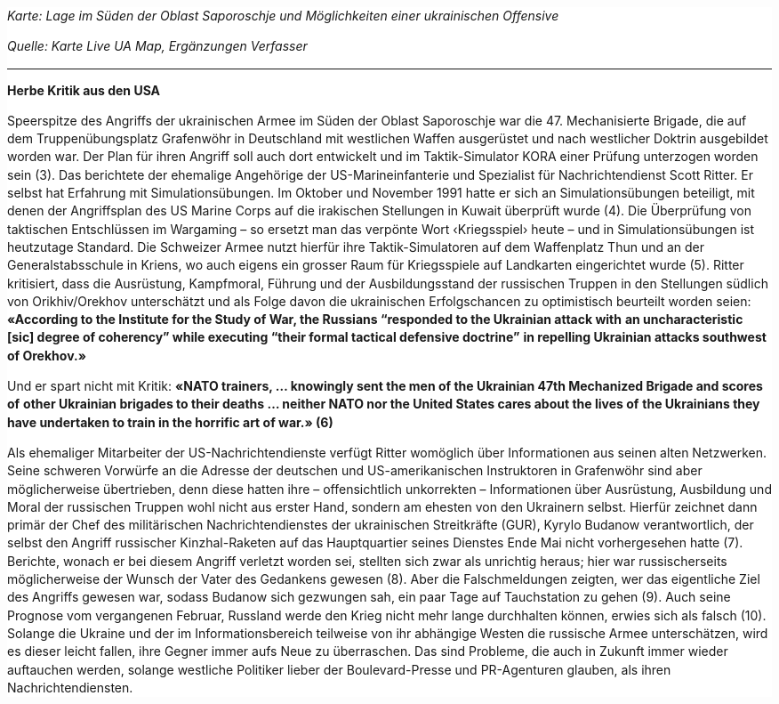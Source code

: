
_Karte: Lage im Süden der Oblast Saporoschje und Möglichkeiten einer ukrainischen Offensive_

_Quelle: Karte Live UA Map, Ergänzungen Verfasser_


-----

**Herbe Kritik aus den USA**

Speerspitze des Angriffs der ukrainischen Armee im Süden der Oblast Saporoschje war die 47. Mechanisierte Brigade, die auf dem Truppenübungsplatz Grafenwöhr in Deutschland mit westlichen Waffen ausgerüstet und nach westlicher Doktrin ausgebildet worden war. Der Plan für ihren Angriff soll auch dort entwickelt und im Taktik-Simulator KORA einer Prüfung unterzogen worden sein (3). Das berichtete der ehemalige Angehörige der US-Marineinfanterie und Spezialist für Nachrichtendienst Scott Ritter. Er selbst hat
Erfahrung mit Simulationsübungen. Im Oktober und November 1991 hatte er sich an Simulationsübungen
beteiligt, mit denen der Angriffsplan des US Marine Corps auf die irakischen Stellungen in Kuwait überprüft
wurde (4). Die Überprüfung von taktischen Entschlüssen im Wargaming – so ersetzt man das verpönte Wort
‹Kriegsspiel› heute – und in Simulationsübungen ist heutzutage Standard. Die Schweizer Armee nutzt hierfür ihre Taktik-Simulatoren auf dem Waffenplatz Thun und an der Generalstabsschule in Kriens, wo auch
eigens ein grosser Raum für Kriegsspiele auf Landkarten eingerichtet wurde (5). Ritter kritisiert, dass die
Ausrüstung, Kampfmoral, Führung und der Ausbildungsstand der russischen Truppen in den Stellungen
südlich von Orikhiv/Orekhov unterschätzt und als Folge davon die ukrainischen Erfolgschancen zu optimistisch beurteilt worden seien:
**«According to the Institute for the Study of War, the Russians “responded to the Ukrainian attack with**
**an uncharacteristic [sic] degree of coherency” while executing “their formal tactical defensive doctrine”**
**in repelling Ukrainian attacks southwest of Orekhov.»**

Und er spart nicht mit Kritik:
**«NATO trainers, … knowingly sent the men of the Ukrainian 47th Mechanized Brigade and scores of**
**other Ukrainian brigades to their deaths … neither NATO nor the United States cares about the lives of**
**the Ukrainians they have undertaken to train in the horrific art of war.» (6)**

Als ehemaliger Mitarbeiter der US-Nachrichtendienste verfügt Ritter womöglich über Informationen aus
seinen alten Netzwerken. Seine schweren Vorwürfe an die Adresse der deutschen und US-amerikanischen
Instruktoren in Grafenwöhr sind aber möglicherweise übertrieben, denn diese hatten ihre – offensichtlich
unkorrekten – Informationen über Ausrüstung, Ausbildung und Moral der russischen Truppen wohl nicht
aus erster Hand, sondern am ehesten von den Ukrainern selbst. Hierfür zeichnet dann primär der Chef des
militärischen Nachrichtendienstes der ukrainischen Streitkräfte (GUR), Kyrylo Budanow verantwortlich, der
selbst den Angriff russischer Kinzhal-Raketen auf das Hauptquartier seines Dienstes Ende Mai nicht vorhergesehen hatte (7). Berichte, wonach er bei diesem Angriff verletzt worden sei, stellten sich zwar als unrichtig
heraus; hier war russischerseits möglicherweise der Wunsch der Vater des Gedankens gewesen (8). Aber
die Falschmeldungen zeigten, wer das eigentliche Ziel des Angriffs gewesen war, sodass Budanow sich gezwungen sah, ein paar Tage auf Tauchstation zu gehen (9). Auch seine Prognose vom vergangenen Februar,
Russland werde den Krieg nicht mehr lange durchhalten können, erwies sich als falsch (10).
Solange die Ukraine und der im Informationsbereich teilweise von ihr abhängige Westen die russische
Armee unterschätzen, wird es dieser leicht fallen, ihre Gegner immer aufs Neue zu überraschen. Das sind
Probleme, die auch in Zukunft immer wieder auftauchen werden, solange westliche Politiker lieber der
Boulevard-Presse und PR-Agenturen glauben, als ihren Nachrichtendiensten.